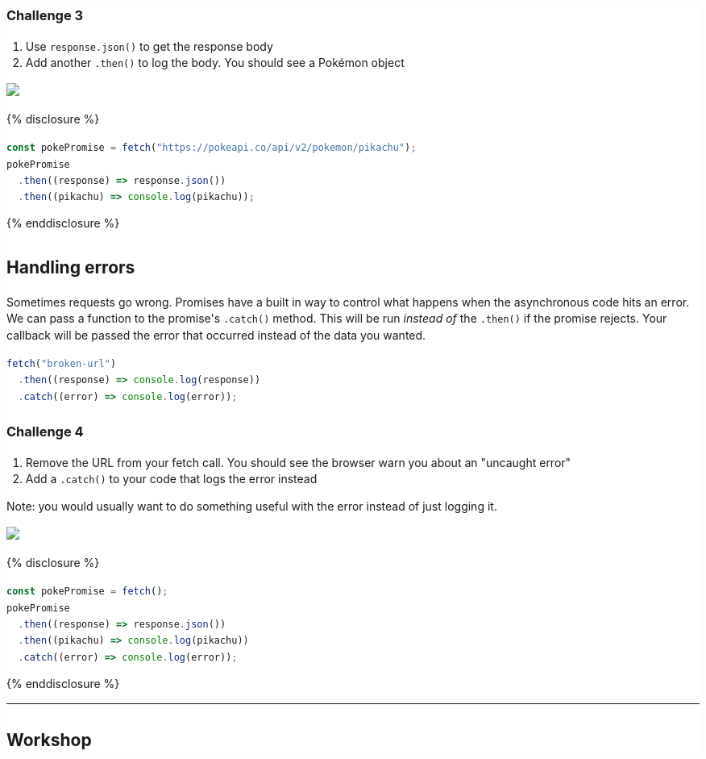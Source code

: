 ### Challenge 3

1. Use `response.json()` to get the response body
1. Add another `.then()` to log the body. You should see a Pokémon object

![](https://user-images.githubusercontent.com/9408641/74358336-34e60600-4db9-11ea-8394-e6df57e3cef2.png)

{% disclosure %}

```js
const pokePromise = fetch("https://pokeapi.co/api/v2/pokemon/pikachu");
pokePromise
  .then((response) => response.json())
  .then((pikachu) => console.log(pikachu));
```

{% enddisclosure %}

## Handling errors

Sometimes requests go wrong. Promises have a built in way to control what happens when the asynchronous code hits an error. We can pass a function to the promise's `.catch()` method. This will be run _instead of_ the `.then()` if the promise rejects. Your callback will be passed the error that occurred instead of the data you wanted.

```javascript
fetch("broken-url")
  .then((response) => console.log(response))
  .catch((error) => console.log(error));
```

### Challenge 4

1. Remove the URL from your fetch call. You should see the browser warn you about an "uncaught error"
1. Add a `.catch()` to your code that logs the error instead

Note: you would usually want to do something useful with the error instead of just logging it.

![](https://user-images.githubusercontent.com/9408641/74358484-6959c200-4db9-11ea-98a0-7cb2ba107908.png)

{% disclosure %}

```js
const pokePromise = fetch();
pokePromise
  .then((response) => response.json())
  .then((pikachu) => console.log(pikachu))
  .catch((error) => console.log(error));
```

{% enddisclosure %}

---

## Workshop
